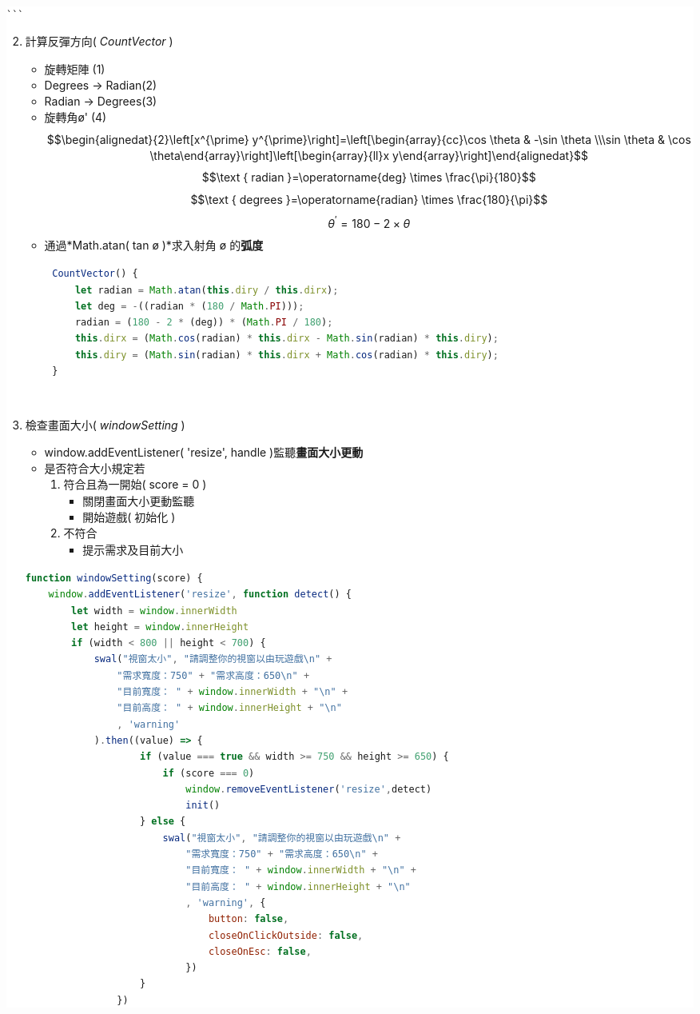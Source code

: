     ```

2.  計算反彈方向( *CountVector* )

    -   旋轉矩陣          (1)
    -   Degrees -> Radian(2)
    -   Radian -> Degrees(3)
    -   旋轉角ø'          (4)
    $$\begin{alignedat}{2}\left[x^{\prime} y^{\prime}\right]=\left[\begin{array}{cc}\cos \theta & -\sin \theta \\\sin \theta & \cos \theta\end{array}\right]\left[\begin{array}{ll}x y\end{array}\right]\end{alignedat}$$
    $$\text { radian }=\operatorname{deg} \times \frac{\pi}{180}$$
    $$\text { degrees }=\operatorname{radian} \times \frac{180}{\pi}$$
    $$\theta^{\prime}=180-2 \times \theta$$ 
    
    * 通過*Math.atan( tan ø )*求入射角 ø 的**弧度**    

```javascript
        CountVector() {
            let radian = Math.atan(this.diry / this.dirx);
            let deg = -((radian * (180 / Math.PI)));
            radian = (180 - 2 * (deg)) * (Math.PI / 180);
            this.dirx = (Math.cos(radian) * this.dirx - Math.sin(radian) * this.diry);
            this.diry = (Math.sin(radian) * this.dirx + Math.cos(radian) * this.diry);
        }
```


​    

3.  檢查畫面大小(  *windowSetting*  )

    -   window.addEventListener( 'resize', handle )監聽**畫面大小更動**
    -   是否符合大小規定若
        1.  符合且為一開始( score = 0 )
            -   關閉畫面大小更動監聽
            -   開始遊戲( 初始化 )
        2.  不符合
            -   提示需求及目前大小

    ```javascript
    function windowSetting(score) {
        window.addEventListener('resize', function detect() {
            let width = window.innerWidth
            let height = window.innerHeight
            if (width < 800 || height < 700) {
                swal("視窗太小", "請調整你的視窗以由玩遊戲\n" +
                    "需求寬度：750" + "需求高度：650\n" +
                    "目前寬度： " + window.innerWidth + "\n" +
                    "目前高度： " + window.innerHeight + "\n"
                    , 'warning'
                ).then((value) => {
                        if (value === true && width >= 750 && height >= 650) {
                            if (score === 0)
                                window.removeEventListener('resize',detect)
                                init()
                        } else {
                            swal("視窗太小", "請調整你的視窗以由玩遊戲\n" +
                                "需求寬度：750" + "需求高度：650\n" +
                                "目前寬度： " + window.innerWidth + "\n" +
                                "目前高度： " + window.innerHeight + "\n"
                                , 'warning', {
                                    button: false,
                                    closeOnClickOutside: false,
                                    closeOnEsc: false,
                                })
                        }
                    })